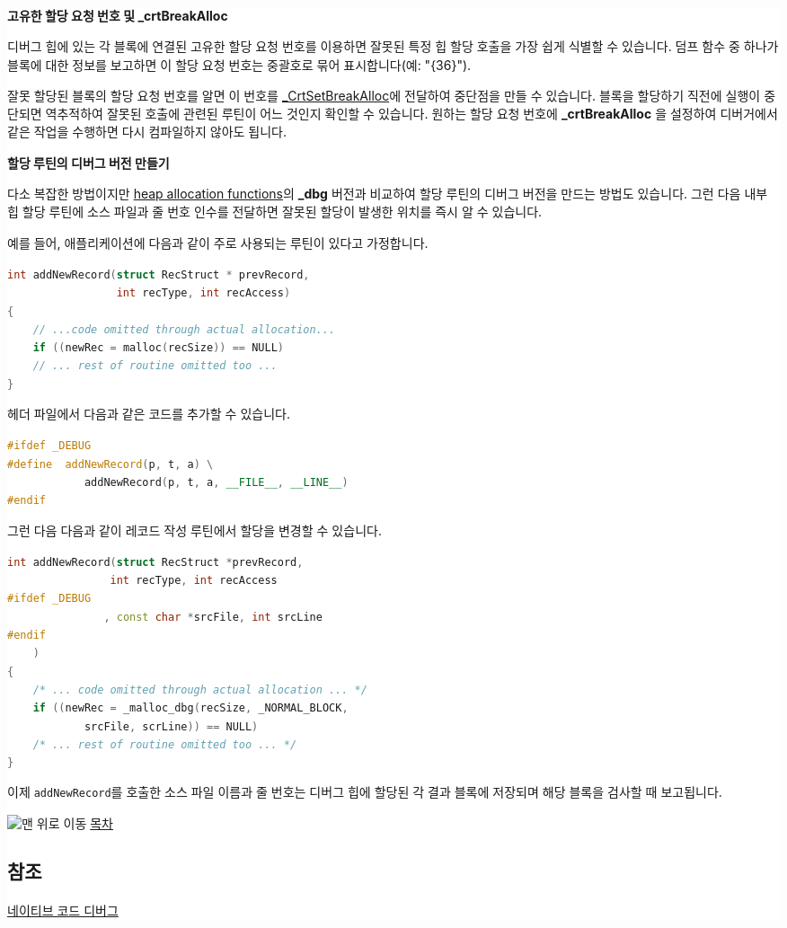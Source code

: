 **고유한 할당 요청 번호 및 _crtBreakAlloc**

디버그 힙에 있는 각 블록에 연결된 고유한 할당 요청 번호를 이용하면 잘못된 특정 힙 할당 호출을 가장 쉽게 식별할 수 있습니다. 덤프 함수 중 하나가 블록에 대한 정보를 보고하면 이 할당 요청 번호는 중괄호로 묶어 표시합니다(예: "{36}").

잘못 할당된 블록의 할당 요청 번호를 알면 이 번호를 [_CrtSetBreakAlloc](/cpp/c-runtime-library/reference/crtsetbreakalloc)에 전달하여 중단점을 만들 수 있습니다. 블록을 할당하기 직전에 실행이 중단되면 역추적하여 잘못된 호출에 관련된 루틴이 어느 것인지 확인할 수 있습니다. 원하는 할당 요청 번호에 **_crtBreakAlloc** 을 설정하여 디버거에서 같은 작업을 수행하면 다시 컴파일하지 않아도 됩니다.

**할당 루틴의 디버그 버전 만들기**

다소 복잡한 방법이지만 [heap allocation functions](../debugger/debug-versions-of-heap-allocation-functions.md)의 **_dbg** 버전과 비교하여 할당 루틴의 디버그 버전을 만드는 방법도 있습니다. 그런 다음 내부 힙 할당 루틴에 소스 파일과 줄 번호 인수를 전달하면 잘못된 할당이 발생한 위치를 즉시 알 수 있습니다.

예를 들어, 애플리케이션에 다음과 같이 주로 사용되는 루틴이 있다고 가정합니다.

```cpp
int addNewRecord(struct RecStruct * prevRecord,
                 int recType, int recAccess)
{
    // ...code omitted through actual allocation...
    if ((newRec = malloc(recSize)) == NULL)
    // ... rest of routine omitted too ...
}
```

헤더 파일에서 다음과 같은 코드를 추가할 수 있습니다.

```cpp
#ifdef _DEBUG
#define  addNewRecord(p, t, a) \
            addNewRecord(p, t, a, __FILE__, __LINE__)
#endif
```

그런 다음 다음과 같이 레코드 작성 루틴에서 할당을 변경할 수 있습니다.

```cpp
int addNewRecord(struct RecStruct *prevRecord,
                int recType, int recAccess
#ifdef _DEBUG
               , const char *srcFile, int srcLine
#endif
    )
{
    /* ... code omitted through actual allocation ... */
    if ((newRec = _malloc_dbg(recSize, _NORMAL_BLOCK,
            srcFile, scrLine)) == NULL)
    /* ... rest of routine omitted too ... */
}
```

이제 `addNewRecord`를 호출한 소스 파일 이름과 줄 번호는 디버그 힙에 할당된 각 결과 블록에 저장되며 해당 블록을 검사할 때 보고됩니다.

![맨 위로 이동](../debugger/media/pcs_backtotop.png "PCS_BackToTop") [목차](#BKMK_Contents)

## <a name="see-also"></a>참조
[네이티브 코드 디버그](../debugger/debugging-native-code.md)
